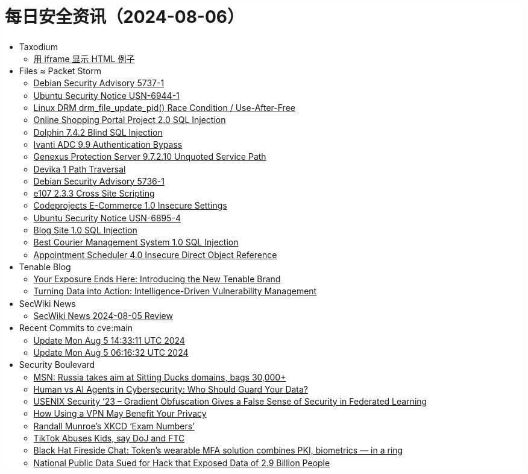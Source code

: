 # 每日安全资讯（2024-08-06）

- Taxodium
  - [用 iframe 显示 HTML 例子](https://taxodium.ink/post/use-iframe-for-blog-demo/)
- Files ≈ Packet Storm
  - [Debian Security Advisory 5737-1](https://packetstormsecurity.com/files/179911/dsa-5737-1.txt)
  - [Ubuntu Security Notice USN-6944-1](https://packetstormsecurity.com/files/179910/USN-6944-1.txt)
  - [Linux DRM drm_file_update_pid() Race Condition / Use-After-Free](https://packetstormsecurity.com/files/179909/GS20240805171400.txt)
  - [Online Shopping Portal Project 2.0 SQL Injection](https://packetstormsecurity.com/files/179908/ospp20-sql.txt)
  - [Dolphin 7.4.2 Blind SQL Injection](https://packetstormsecurity.com/files/179907/dolphin742-sql.txt)
  - [Ivanti ADC 9.9 Authentication Bypass](https://packetstormsecurity.com/files/179906/ivantiadc99-bypass.txt)
  - [Genexus Protection Server 9.7.2.10 Unquoted Service Path](https://packetstormsecurity.com/files/179905/genexusps97210-unquotedpath.txt)
  - [Devika 1 Path Traversal](https://packetstormsecurity.com/files/179904/devika1-traversal.txt)
  - [Debian Security Advisory 5736-1](https://packetstormsecurity.com/files/179903/dsa-5736-1.txt)
  - [e107 2.3.3 Cross Site Scripting](https://packetstormsecurity.com/files/179902/e107233-xss.txt)
  - [Codeprojects E-Commerce 1.0 Insecure Settings](https://packetstormsecurity.com/files/179901/codeprojectsecomm10-insecure.txt)
  - [Ubuntu Security Notice USN-6895-4](https://packetstormsecurity.com/files/179900/USN-6895-4.txt)
  - [Blog Site 1.0 SQL Injection](https://packetstormsecurity.com/files/179899/blogsite10-sqlbypass.txt)
  - [Best Courier Management System 1.0 SQL Injection](https://packetstormsecurity.com/files/179898/bcms10-sqlbypass.txt)
  - [Appointment Scheduler 4.0 Insecure Direct Object Reference](https://packetstormsecurity.com/files/179897/appointmentscheduler40-idor.txt)
- Tenable Blog
  - [Your Exposure Ends Here: Introducing the New Tenable Brand](https://www.tenable.com/blog/your-exposure-ends-here)
  - [Turning Data into Action: Intelligence-Driven Vulnerability Management](https://www.tenable.com/blog/turning-data-into-action-intelligence-driven-vulnerability-management)
- SecWiki News
  - [SecWiki News 2024-08-05 Review](http://www.sec-wiki.com/?2024-08-05)
- Recent Commits to cve:main
  - [Update Mon Aug  5 14:33:11 UTC 2024](https://github.com/trickest/cve/commit/ebacf0f1df7c7988f177ee6a55ad0eaf3c95ba15)
  - [Update Mon Aug  5 06:16:32 UTC 2024](https://github.com/trickest/cve/commit/0b45c565091be2ddadff04c01664b8d1ebd5312f)
- Security Boulevard
  - [MSN: Russia takes aim at Sitting Ducks domains, bags 30,000+](https://securityboulevard.com/2024/08/msn-russia-takes-aim-at-sitting-ducks-domains-bags-30000/)
  - [Human vs AI Agents in Cybersecurity: Who Should Guard Your Data?](https://securityboulevard.com/2024/08/human-vs-ai-agents-in-cybersecurity-who-should-guard-your-data/)
  - [USENIX Security ’23 – Gradient Obfuscation Gives a False Sense of Security in Federated Learning](https://securityboulevard.com/2024/08/usenix-security-23-gradient-obfuscation-gives-a-false-sense-of-security-in-federated-learning/)
  - [How Using a VPN May Benefit Your Privacy](https://securityboulevard.com/2024/08/how-using-a-vpn-may-benefit-your-privacy/)
  - [Randall Munroe’s XKCD ‘Exam Numbers’](https://securityboulevard.com/2024/08/randall-munroes-xkcd-exam-numbers/)
  - [TikTok Abuses Kids, say DoJ and FTC](https://securityboulevard.com/2024/08/tiktok-sued-doj-ftc-coppa-richixbw/)
  - [Black Hat Fireside Chat: Token’s wearable MFA solution combines PKI, biometrics — in a ring](https://securityboulevard.com/2024/08/black-hat-fireside-chat-tokens-wearable-mfa-solution-combines-pki-biometrics-in-a-ring/)
  - [National Public Data Sued for Hack that Exposed Data of 2.9 Billion People](https://securityboulevard.com/2024/08/national-public-data-sued-for-hack-that-exposed-data-of-2-9-billion-people/)